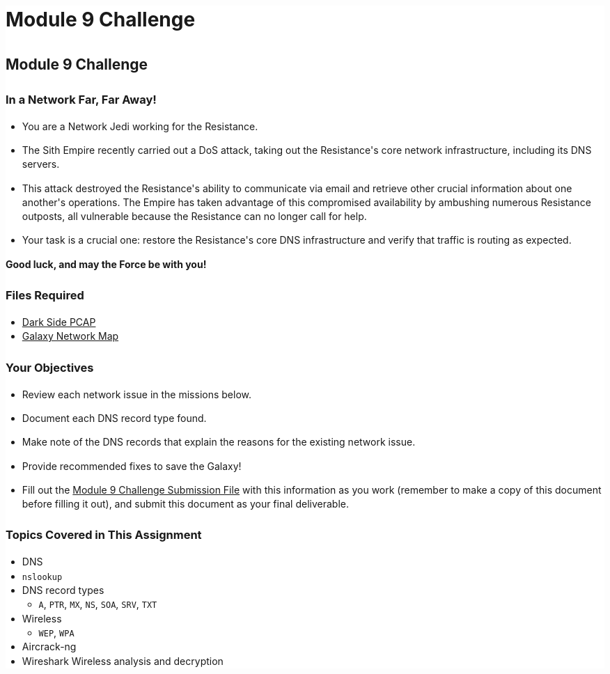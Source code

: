 # Module 9 Challenge

## Module 9 Challenge <assignment>

### In a Network Far, Far Away!

- You are a Network Jedi working for the Resistance.

- The Sith Empire recently carried out a DoS attack, taking out the Resistance's core network infrastructure, including its DNS servers.

- This attack destroyed the Resistance's ability to communicate via email and retrieve other crucial information about one another's operations. The Empire has taken advantage of this compromised availability by ambushing numerous Resistance outposts, all vulnerable because the Resistance can no longer call for help.
 
- Your task is a crucial one: restore the Resistance's core DNS infrastructure and verify that traffic is routing as expected.

**Good luck, and may the Force be with you!**

### Files Required 

-  [Dark Side PCAP](https://drive.google.com/file/d/1lleKbGhkSZA-9q2WsHuW6dxMM5KrrRyS/view?usp=sharing)
-  [Galaxy Network Map](https://drive.google.com/file/d/1pzkrxYfNPwBwfG-tZYi5wydGnyq8xVbt/view?usp=sharing)


### Your Objectives 

- Review each network issue in the missions below.

- Document each DNS record type found.

- Make note of the DNS records that explain the reasons for the existing network issue.

- Provide recommended fixes to save the Galaxy!

- Fill out the [Module 9 Challenge Submission File](https://docs.google.com/document/d/1qEME13f1oVlfxAeIVUT9UA6NFtDcm_SQAJRnEDU74b8/copy) with this information as you work (remember to make a copy of this document before filling it out), and submit this document as your final deliverable.

### Topics Covered in This Assignment

- DNS
- `nslookup`
- DNS record types
  - `A`, `PTR`, `MX`, `NS`, `SOA`, `SRV`, `TXT`
- Wireless
  - `WEP`, `WPA`
- Aircrack-ng
- Wireshark Wireless analysis and decryption
